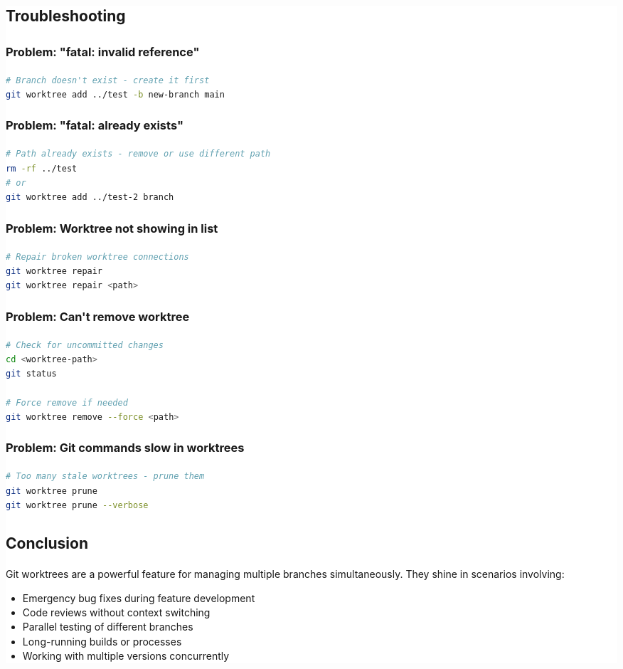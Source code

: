 ## Troubleshooting

### Problem: "fatal: invalid reference"

```bash
# Branch doesn't exist - create it first
git worktree add ../test -b new-branch main
```

### Problem: "fatal: already exists"

```bash
# Path already exists - remove or use different path
rm -rf ../test
# or
git worktree add ../test-2 branch
```

### Problem: Worktree not showing in list

```bash
# Repair broken worktree connections
git worktree repair
git worktree repair <path>
```

### Problem: Can't remove worktree

```bash
# Check for uncommitted changes
cd <worktree-path>
git status

# Force remove if needed
git worktree remove --force <path>
```

### Problem: Git commands slow in worktrees

```bash
# Too many stale worktrees - prune them
git worktree prune
git worktree prune --verbose
```

## Conclusion

Git worktrees are a powerful feature for managing multiple branches simultaneously. They shine in scenarios involving:
- Emergency bug fixes during feature development
- Code reviews without context switching
- Parallel testing of different branches
- Long-running builds or processes
- Working with multiple versions concurrently
